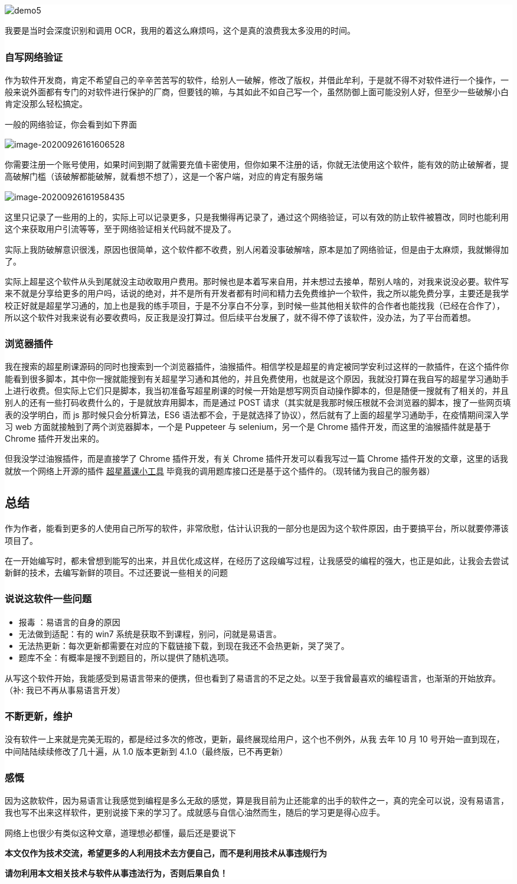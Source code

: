 ![demo5](https://img.mlishu.cn/demo5.gif)

我要是当时会深度识别和调用 OCR，我用的着这么麻烦吗，这个是真的浪费我太多没用的时间。

### 自写网络验证

作为软件开发商，肯定不希望自己的辛辛苦苦写的软件，给别人一破解，修改了版权，并借此牟利，于是就不得不对软件进行一个操作，一般来说外面都有专门的对软件进行保护的厂商，但要钱的嘛，与其如此不如自己写一个，虽然防御上面可能没别人好，但至少一些破解小白肯定没那么轻松搞定。

一般的网络验证，你会看到如下界面

![image-20200926161606528](https://img.mlishu.cn/image-20200926161606528.png)

你需要注册一个账号使用，如果时间到期了就需要充值卡密使用，但你如果不注册的话，你就无法使用这个软件，能有效的防止破解者，提高破解门槛（该破解都能破解，就看想不想了），这是一个客户端，对应的肯定有服务端

![image-20200926161958435](https://img.mlishu.cn/image-20200926161958435.png)

这里只记录了一些用的上的，实际上可以记录更多，只是我懒得再记录了，通过这个网络验证，可以有效的防止软件被篡改，同时也能利用这个来获取用户引流等等，至于网络验证相关代码就不提及了。

实际上我防破解意识很浅，原因也很简单，这个软件都不收费，别人闲着没事破解啥，原本是加了网络验证，但是由于太麻烦，我就懒得加了。

实际上超星这个软件从头到尾就没主动收取用户费用。那时候也是本着写来自用，并未想过去接单，帮别人啥的，对我来说没必要。软件写来不就是分享给更多的用户吗，话说的绝对，并不是所有开发者都有时间和精力去免费维护一个软件，我之所以能免费分享，主要还是我学校正好就是超星学习通的，加上也是我的练手项目，于是不分享白不分享，到时候一些其他相关软件的合作者也能找我（已经在合作了），所以这个软件对我来说有必要收费吗，反正我是没打算过。但后续平台发展了，就不得不停了该软件，没办法，为了平台而着想。

### 浏览器插件

我在搜索的超星刷课源码的同时也搜索到一个浏览器插件，油猴插件。相信学校是超星的肯定被同学安利过这样的一款插件，在这个插件你能看到很多脚本，其中你一搜就能搜到有关超星学习通和其他的，并且免费使用，也就是这个原因，我就没打算在我自写的超星学习通助手上进行收费。但实际上它们只是脚本，我当初准备写超星刷课的时候一开始是想写网页自动操作脚本的，但是随便一搜就有了相关的，并且别人的还有一些打码收费什么的，于是就放弃用脚本，而是通过 POST 请求（其实就是我那时候压根就不会浏览器的脚本，搜了一些网页填表的没学明白，而 js 那时候只会分析算法，ES6 语法都不会，于是就选择了协议），然后就有了上面的超星学习通助手，在疫情期间深入学习 web 方面就接触到了两个浏览器脚本，一个是 Puppeteer 与 selenium，另一个是 Chrome 插件开发，而这里的油猴插件就是基于 Chrome 插件开发出来的。

但我没学过油猴插件，而是直接学了 Chrome 插件开发，有关 Chrome 插件开发可以看我写过一篇 Chrome 插件开发的文章，这里的话我就放一个网络上开源的插件 [超星慕课小工具](https://cx.icodef.com/) 毕竟我的调用题库接口还是基于这个插件的。（现转储为我自己的服务器）

## 总结

作为作者，能看到更多的人使用自己所写的软件，非常欣慰，估计认识我的一部分也是因为这个软件原因，由于要搞平台，所以就要停滞该项目了。

在一开始编写时，都未曾想到能写的出来，并且优化成这样，在经历了这段编写过程，让我感受的编程的强大，也正是如此，让我会去尝试新鲜的技术，去编写新鲜的项目。不过还要说一些相关的问题

### 说说这软件一些问题

- 报毒 ：易语言的自身的原因
- 无法做到适配：有的 win7 系统是获取不到课程，别问，问就是易语言。
- 无法热更新：每次更新都需要在对应的下载链接下载，到现在我还不会热更新，哭了哭了。
- 题库不全：有概率是搜不到题目的，所以提供了随机选项。

从写这个软件开始，我能感受到易语言带来的便携，但也看到了易语言的不足之处。以至于我曾最喜欢的编程语言，也渐渐的开始放弃。（补: 我已不再从事易语言开发）

### 不断更新，维护

没有软件一上来就是完美无瑕的，都是经过多次的修改，更新，最终展现给用户，这个也不例外，从我 去年 10 月 10 号开始一直到现在，中间陆陆续续修改了几十遍，从 1.0 版本更新到 4.1.0（最终版，已不再更新）

### 感慨

因为这款软件，因为易语言让我感觉到编程是多么无敌的感觉，算是我目前为止还能拿的出手的软件之一，真的完全可以说，没有易语言，我也写不出来这样软件，更别说接下来的学习了。成就感与自信心油然而生，随后的学习更是得心应手。

网络上也很少有类似这种文章，道理想必都懂，最后还是要说下

**本文仅作为技术交流，希望更多的人利用技术去方便自己，而不是利用技术从事违规行为**

**请勿利用本文相关技术与软件从事违法行为，否则后果自负！**
